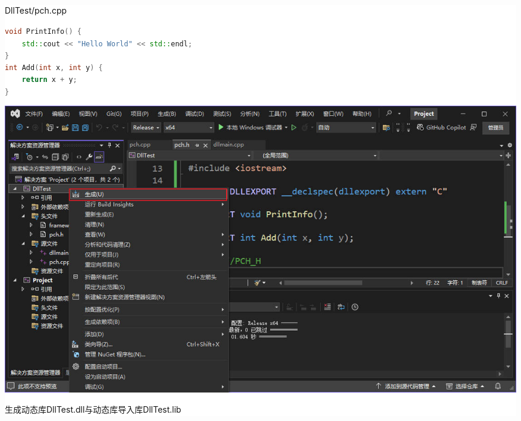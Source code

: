 DllTest/pch.cpp

```c++
void PrintInfo() {
    std::cout << "Hello World" << std::endl;
}
int Add(int x, int y) {
    return x + y;
}
```

![](/assets/image/20241104_210847.jpg)

生成动态库DllTest.dll与动态库导入库DllTest.lib
